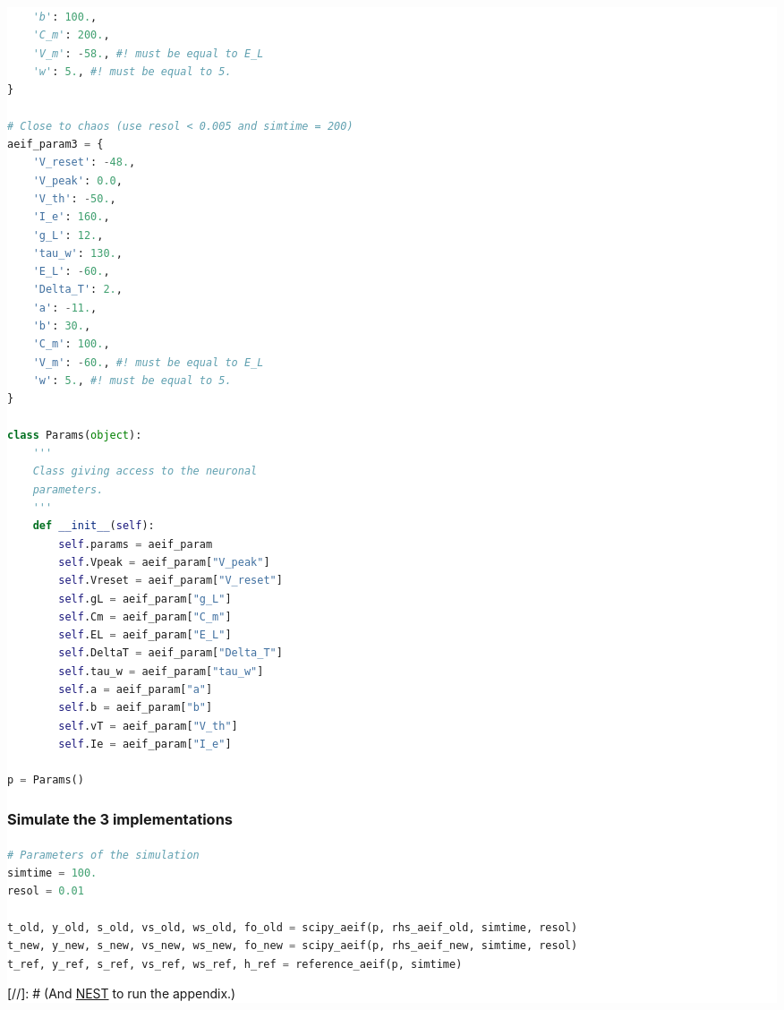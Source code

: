 ```python
    'b': 100.,
    'C_m': 200.,
    'V_m': -58., #! must be equal to E_L
    'w': 5., #! must be equal to 5.
}

# Close to chaos (use resol < 0.005 and simtime = 200)
aeif_param3 = {
    'V_reset': -48.,
    'V_peak': 0.0,
    'V_th': -50.,
    'I_e': 160.,
    'g_L': 12.,
    'tau_w': 130.,
    'E_L': -60.,
    'Delta_T': 2.,
    'a': -11.,
    'b': 30.,
    'C_m': 100.,
    'V_m': -60., #! must be equal to E_L
    'w': 5., #! must be equal to 5.
}

class Params(object):
    '''
    Class giving access to the neuronal
    parameters.
    '''
    def __init__(self):
        self.params = aeif_param
        self.Vpeak = aeif_param["V_peak"]
        self.Vreset = aeif_param["V_reset"]
        self.gL = aeif_param["g_L"]
        self.Cm = aeif_param["C_m"]
        self.EL = aeif_param["E_L"]
        self.DeltaT = aeif_param["Delta_T"]
        self.tau_w = aeif_param["tau_w"]
        self.a = aeif_param["a"]
        self.b = aeif_param["b"]
        self.vT = aeif_param["V_th"]
        self.Ie = aeif_param["I_e"]
    
p = Params()
```

### Simulate the 3 implementations


```python
# Parameters of the simulation
simtime = 100.
resol = 0.01

t_old, y_old, s_old, vs_old, ws_old, fo_old = scipy_aeif(p, rhs_aeif_old, simtime, resol)
t_new, y_new, s_new, vs_new, ws_new, fo_new = scipy_aeif(p, rhs_aeif_new, simtime, resol)
t_ref, y_ref, s_ref, vs_ref, ws_ref, h_ref = reference_aeif(p, simtime)
```


[//]: # (And [NEST](http://www.nest-simulator.org/download/) to run the appendix.)